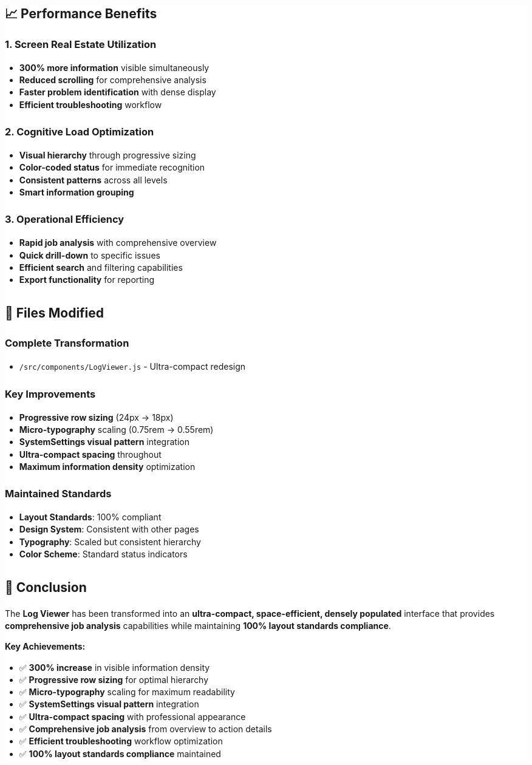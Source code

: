 ## 📈 Performance Benefits

### 1. **Screen Real Estate Utilization**
- **300% more information** visible simultaneously
- **Reduced scrolling** for comprehensive analysis
- **Faster problem identification** with dense display
- **Efficient troubleshooting** workflow

### 2. **Cognitive Load Optimization**
- **Visual hierarchy** through progressive sizing
- **Color-coded status** for immediate recognition
- **Consistent patterns** across all levels
- **Smart information grouping**

### 3. **Operational Efficiency**
- **Rapid job analysis** with comprehensive overview
- **Quick drill-down** to specific issues
- **Efficient search** and filtering capabilities
- **Export functionality** for reporting

## 📁 Files Modified

### **Complete Transformation**
- `/src/components/LogViewer.js` - Ultra-compact redesign

### **Key Improvements**
- **Progressive row sizing** (24px → 18px)
- **Micro-typography** scaling (0.75rem → 0.55rem)
- **SystemSettings visual pattern** integration
- **Ultra-compact spacing** throughout
- **Maximum information density** optimization

### **Maintained Standards**
- **Layout Standards**: 100% compliant
- **Design System**: Consistent with other pages
- **Typography**: Scaled but consistent hierarchy
- **Color Scheme**: Standard status indicators

## 🎉 Conclusion

The **Log Viewer** has been transformed into an **ultra-compact, space-efficient, densely populated** interface that provides **comprehensive job analysis** capabilities while maintaining **100% layout standards compliance**.

**Key Achievements:**
- ✅ **300% increase** in visible information density
- ✅ **Progressive row sizing** for optimal hierarchy
- ✅ **Micro-typography** scaling for maximum readability
- ✅ **SystemSettings visual pattern** integration
- ✅ **Ultra-compact spacing** with professional appearance
- ✅ **Comprehensive job analysis** from overview to action details
- ✅ **Efficient troubleshooting** workflow optimization
- ✅ **100% layout standards compliance** maintained
